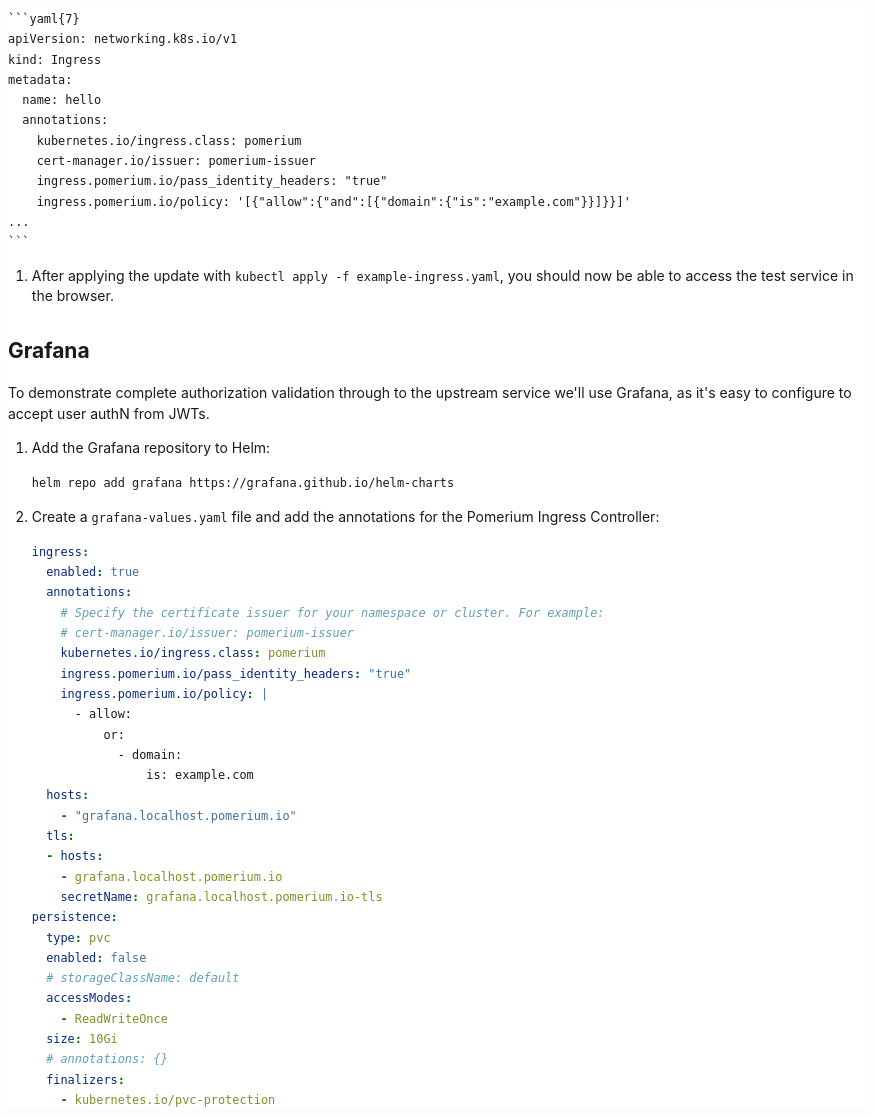     ```yaml{7}
    apiVersion: networking.k8s.io/v1
    kind: Ingress
    metadata:
      name: hello
      annotations:
        kubernetes.io/ingress.class: pomerium
        cert-manager.io/issuer: pomerium-issuer
        ingress.pomerium.io/pass_identity_headers: "true"
        ingress.pomerium.io/policy: '[{"allow":{"and":[{"domain":{"is":"example.com"}}]}}]'
    ...
    ```

1. After applying the update with `kubectl apply -f example-ingress.yaml`, you should now be able to access the test service in the browser.

## Grafana

To demonstrate complete authorization validation through to the upstream service we'll use Grafana, as it's easy to configure to accept user authN from JWTs.

1. Add the Grafana repository to Helm:

    ```bash
    helm repo add grafana https://grafana.github.io/helm-charts
    ```

1. Create a `grafana-values.yaml` file and add the annotations for the Pomerium Ingress Controller:

    ```yaml
    ingress:
      enabled: true
      annotations:
        # Specify the certificate issuer for your namespace or cluster. For example:
        # cert-manager.io/issuer: pomerium-issuer
        kubernetes.io/ingress.class: pomerium
        ingress.pomerium.io/pass_identity_headers: "true"
        ingress.pomerium.io/policy: |
          - allow:
              or:
                - domain:
                    is: example.com
      hosts:
        - "grafana.localhost.pomerium.io"
      tls:
      - hosts:
        - grafana.localhost.pomerium.io
        secretName: grafana.localhost.pomerium.io-tls
    persistence:
      type: pvc
      enabled: false
      # storageClassName: default
      accessModes:
        - ReadWriteOnce
      size: 10Gi
      # annotations: {}
      finalizers:
        - kubernetes.io/pvc-protection

[authN]: overview/glossary.md#authentication
[authZ]: overview/glossary.md#authorization
[Istio]: https://istio.io/latest/
[istio]: https://github.com/istio/istio
[certmanager]: https://github.com/jetstack/cert-manager
[grafana]: https://github.com/grafana/grafana
[grafana-guide]: /guides/grafana.md
[east-west traffic]: overview/glossary.md#east-west-traffic
[north-south traffic]: overview/glossary.md#north-south-traffic
[Pomerium Ingress Controller]: k8s/ingress.md
[zero trust]: overview/background.md#zero-trust
[Install Pomerium using Helm]: k8s/helm.md